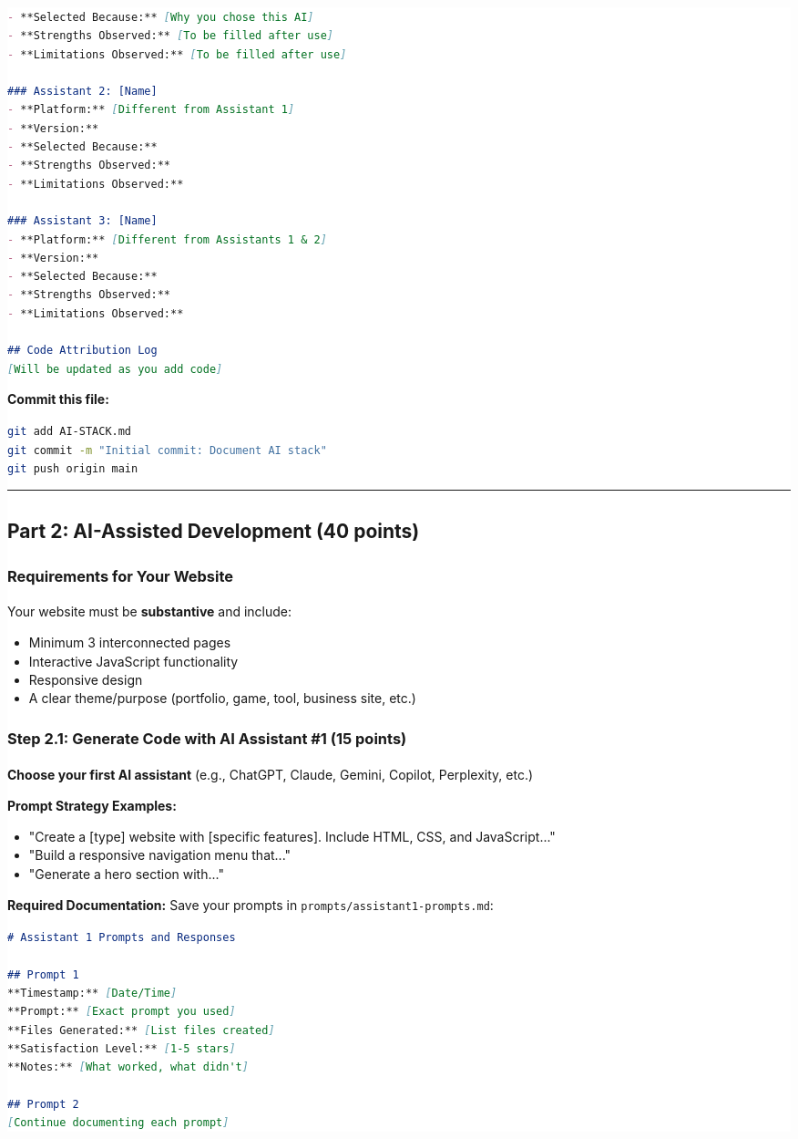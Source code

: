```markdown
- **Selected Because:** [Why you chose this AI]
- **Strengths Observed:** [To be filled after use]
- **Limitations Observed:** [To be filled after use]

### Assistant 2: [Name]
- **Platform:** [Different from Assistant 1]
- **Version:** 
- **Selected Because:** 
- **Strengths Observed:** 
- **Limitations Observed:** 

### Assistant 3: [Name]
- **Platform:** [Different from Assistants 1 & 2]
- **Version:** 
- **Selected Because:** 
- **Strengths Observed:** 
- **Limitations Observed:** 

## Code Attribution Log
[Will be updated as you add code]
```

**Commit this file:**
```bash
git add AI-STACK.md
git commit -m "Initial commit: Document AI stack"
git push origin main
```

---

## Part 2: AI-Assisted Development (40 points)

### Requirements for Your Website
Your website must be **substantive** and include:
- Minimum 3 interconnected pages
- Interactive JavaScript functionality
- Responsive design
- A clear theme/purpose (portfolio, game, tool, business site, etc.)

### Step 2.1: Generate Code with AI Assistant #1 (15 points)

**Choose your first AI assistant** (e.g., ChatGPT, Claude, Gemini, Copilot, Perplexity, etc.)

**Prompt Strategy Examples:**
- "Create a [type] website with [specific features]. Include HTML, CSS, and JavaScript..."
- "Build a responsive navigation menu that..."
- "Generate a hero section with..."

**Required Documentation:**
Save your prompts in `prompts/assistant1-prompts.md`:
```markdown
# Assistant 1 Prompts and Responses

## Prompt 1
**Timestamp:** [Date/Time]
**Prompt:** [Exact prompt you used]
**Files Generated:** [List files created]
**Satisfaction Level:** [1-5 stars]
**Notes:** [What worked, what didn't]

## Prompt 2
[Continue documenting each prompt]
```